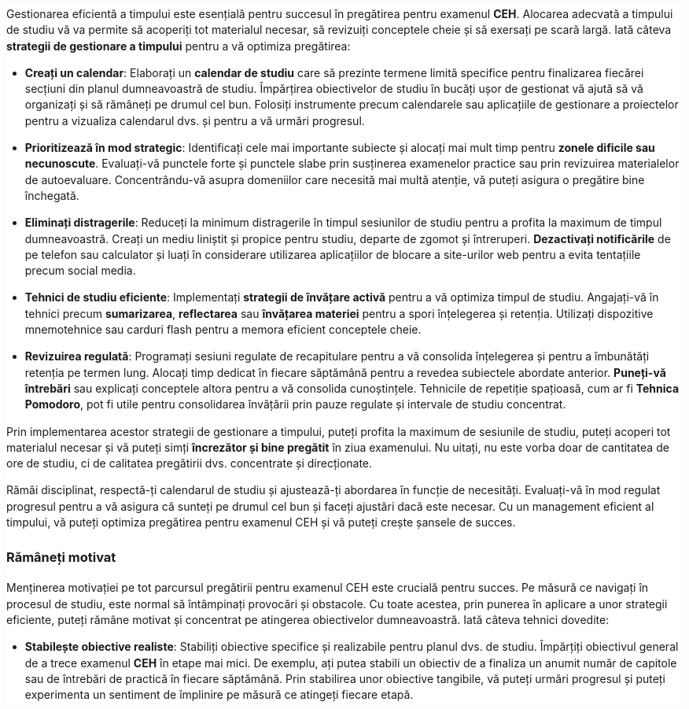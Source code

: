 Gestionarea eficientă a timpului este esențială pentru succesul în pregătirea pentru examenul **CEH**. Alocarea adecvată a timpului de studiu vă va permite să acoperiți tot materialul necesar, să revizuiți conceptele cheie și să exersați pe scară largă. Iată câteva **strategii de gestionare a timpului** pentru a vă optimiza pregătirea:

- **Creați un calendar**: Elaborați un **calendar de studiu** care să prezinte termene limită specifice pentru finalizarea fiecărei secțiuni din planul dumneavoastră de studiu. Împărțirea obiectivelor de studiu în bucăți ușor de gestionat vă ajută să vă organizați și să rămâneți pe drumul cel bun. Folosiți instrumente precum calendarele sau aplicațiile de gestionare a proiectelor pentru a vizualiza calendarul dvs. și pentru a vă urmări progresul.

- **Prioritizează în mod strategic**: Identificați cele mai importante subiecte și alocați mai mult timp pentru **zonele dificile sau necunoscute**. Evaluați-vă punctele forte și punctele slabe prin susținerea examenelor practice sau prin revizuirea materialelor de autoevaluare. Concentrându-vă asupra domeniilor care necesită mai multă atenție, vă puteți asigura o pregătire bine închegată.

- **Eliminați distragerile**: Reduceți la minimum distragerile în timpul sesiunilor de studiu pentru a profita la maximum de timpul dumneavoastră. Creați un mediu liniștit și propice pentru studiu, departe de zgomot și întreruperi. **Dezactivați notificările** de pe telefon sau calculator și luați în considerare utilizarea aplicațiilor de blocare a site-urilor web pentru a evita tentațiile precum social media.

- **Tehnici de studiu eficiente**: Implementați **strategii de învățare activă** pentru a vă optimiza timpul de studiu. Angajați-vă în tehnici precum **sumarizarea**, **reflectarea** sau **învățarea materiei** pentru a spori înțelegerea și retenția. Utilizați dispozitive mnemotehnice sau carduri flash pentru a memora eficient conceptele cheie.

- **Revizuirea regulată**: Programați sesiuni regulate de recapitulare pentru a vă consolida înțelegerea și pentru a îmbunătăți retenția pe termen lung. Alocați timp dedicat în fiecare săptămână pentru a revedea subiectele abordate anterior. **Puneți-vă întrebări** sau explicați conceptele altora pentru a vă consolida cunoștințele. Tehnicile de repetiție spațioasă, cum ar fi **Tehnica Pomodoro**, pot fi utile pentru consolidarea învățării prin pauze regulate și intervale de studiu concentrat.

Prin implementarea acestor strategii de gestionare a timpului, puteți profita la maximum de sesiunile de studiu, puteți acoperi tot materialul necesar și vă puteți simți **încrezător și bine pregătit** în ziua examenului. Nu uitați, nu este vorba doar de cantitatea de ore de studiu, ci de calitatea pregătirii dvs. concentrate și direcționate.

Rămâi disciplinat, respectă-ți calendarul de studiu și ajustează-ți abordarea în funcție de necesități. Evaluați-vă în mod regulat progresul pentru a vă asigura că sunteți pe drumul cel bun și faceți ajustări dacă este necesar. Cu un management eficient al timpului, vă puteți optimiza pregătirea pentru examenul CEH și vă puteți crește șansele de succes.

### Rămâneți motivat

Menținerea motivației pe tot parcursul pregătirii pentru examenul CEH este crucială pentru succes. Pe măsură ce navigați în procesul de studiu, este normal să întâmpinați provocări și obstacole. Cu toate acestea, prin punerea în aplicare a unor strategii eficiente, puteți rămâne motivat și concentrat pe atingerea obiectivelor dumneavoastră. Iată câteva tehnici dovedite:

- **Stabilește obiective realiste**: Stabiliți obiective specifice și realizabile pentru planul dvs. de studiu. Împărțiți obiectivul general de a trece examenul **CEH** în etape mai mici. De exemplu, ați putea stabili un obiectiv de a finaliza un anumit număr de capitole sau de întrebări de practică în fiecare săptămână. Prin stabilirea unor obiective tangibile, vă puteți urmări progresul și puteți experimenta un sentiment de împlinire pe măsură ce atingeți fiecare etapă.
